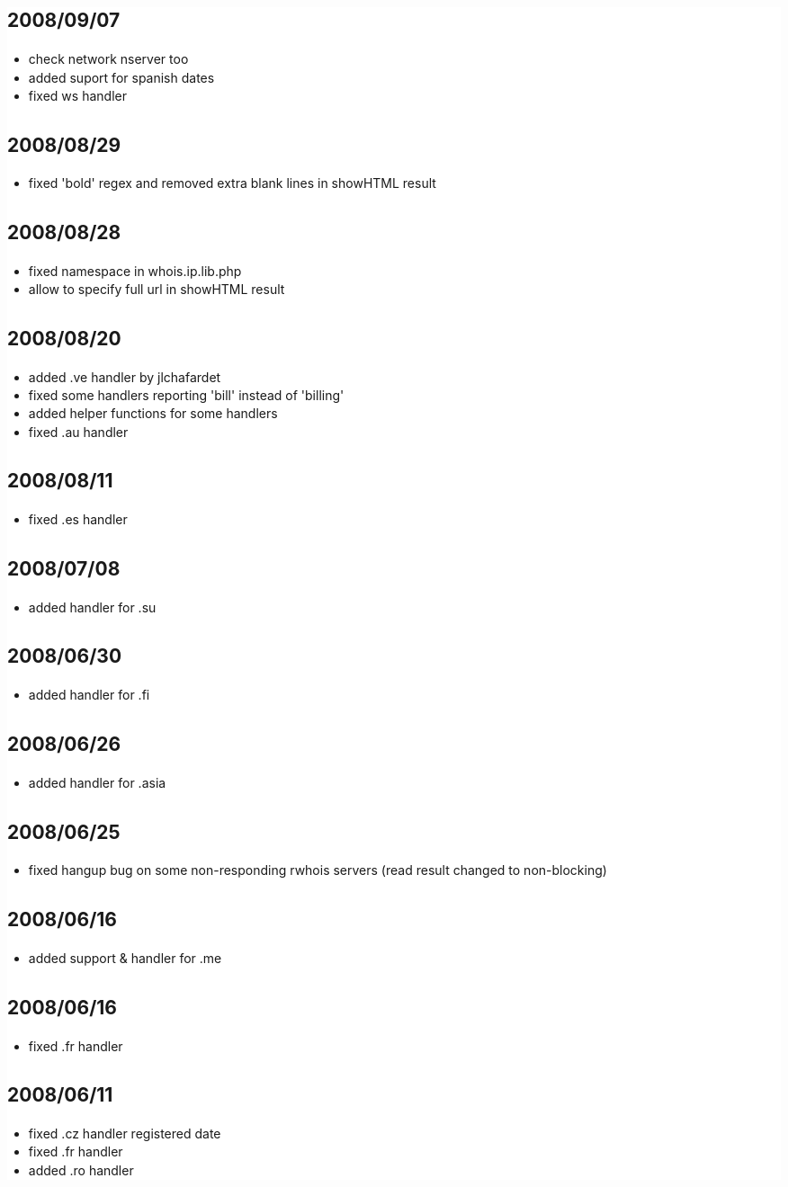 2008/09/07
----------
* check network nserver too
* added suport for spanish dates
* fixed ws handler

2008/08/29
----------
* fixed 'bold' regex and removed extra blank lines in showHTML result

2008/08/28
----------
* fixed namespace in whois.ip.lib.php
* allow to specify full url in showHTML result

2008/08/20
----------
* added .ve handler by jlchafardet
* fixed some handlers reporting 'bill' instead of 'billing'
* added helper functions for some handlers
* fixed .au handler

2008/08/11
----------
* fixed .es handler

2008/07/08
----------
* added handler for .su

2008/06/30
----------
* added handler for .fi

2008/06/26
----------
* added handler for .asia

2008/06/25
----------
* fixed hangup bug on some non-responding rwhois servers (read result changed to non-blocking)

2008/06/16
----------
* added support & handler for .me

2008/06/16
----------
* fixed .fr handler

2008/06/11
----------
* fixed .cz handler registered date
* fixed .fr handler
* added .ro handler

